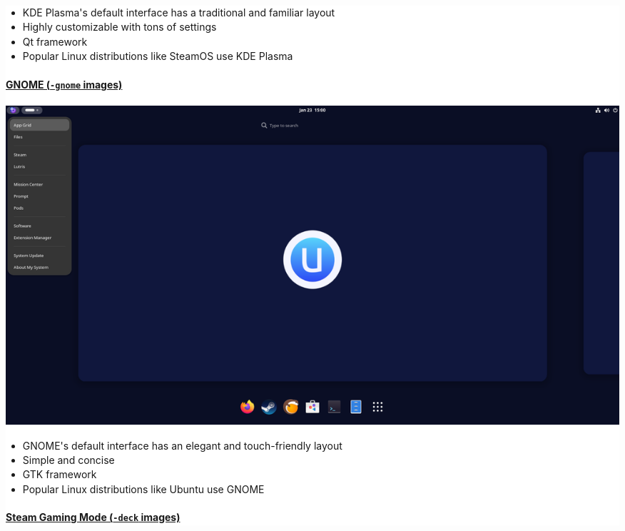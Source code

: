 - KDE Plasma's default interface has a traditional and familiar layout
- Highly customizable with tons of settings
- Qt framework
- Popular Linux distributions like SteamOS use KDE Plasma

#### [GNOME (`-gnome` images)](https://www.gnome.org/)

![GNOME|690x359, 75%](../../img/GNOME_DE.png)

- GNOME's default interface has an elegant and touch-friendly layout
- Simple and concise
- GTK framework
- Popular Linux distributions like Ubuntu use GNOME

#### [Steam Gaming Mode (`-deck` images)][Steam_Gaming_Mode]


[Steam_Gaming_Mode]: ../../Handheld_and_HTPC_edition/Steam_Gaming_Mode.md